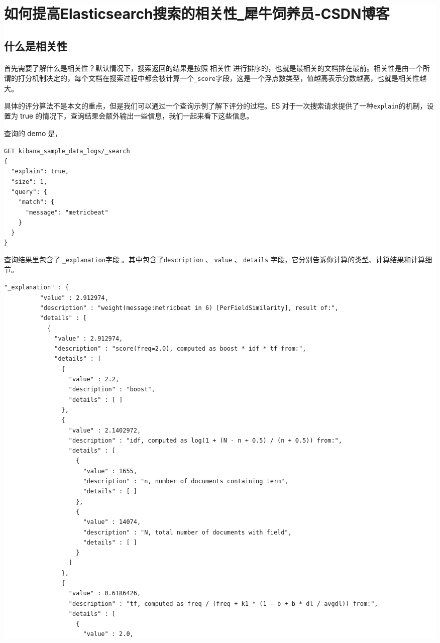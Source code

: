 #  如何提高Elasticsearch搜索的相关性_犀牛饲养员-CSDN博客
## 什么是相关性

首先需要了解什么是相关性？默认情况下，搜索返回的结果是按照 相关性 进行排序的，也就是最相关的文档排在最前。相关性是由一个所谓的打分机制决定的，每个文档在搜索过程中都会被计算一个`_score`字段，这是一个浮点数类型，值越高表示分数越高，也就是相关性越大。

具体的评分算法不是本文的重点，但是我们可以通过一个查询示例了解下评分的过程。ES 对于一次搜索请求提供了一种`explain`的机制，设置为 true 的情况下，查询结果会额外输出一些信息，我们一起来看下这些信息。

查询的 demo 是，

```
GET kibana_sample_data_logs/_search
{
  "explain": true, 
  "size": 1, 
  "query": {
    "match": {
      "message": "metricbeat"
    }
  }
}

```

查询结果里包含了 `_explanation`字段 。其中包含了`description` 、 `value` 、 `details` 字段，它分别告诉你计算的类型、计算结果和计算细节。

```
"_explanation" : {
          "value" : 2.912974,
          "description" : "weight(message:metricbeat in 6) [PerFieldSimilarity], result of:",
          "details" : [
            {
              "value" : 2.912974,
              "description" : "score(freq=2.0), computed as boost * idf * tf from:",
              "details" : [
                {
                  "value" : 2.2,
                  "description" : "boost",
                  "details" : [ ]
                },
                {
                  "value" : 2.1402972,
                  "description" : "idf, computed as log(1 + (N - n + 0.5) / (n + 0.5)) from:",
                  "details" : [
                    {
                      "value" : 1655,
                      "description" : "n, number of documents containing term",
                      "details" : [ ]
                    },
                    {
                      "value" : 14074,
                      "description" : "N, total number of documents with field",
                      "details" : [ ]
                    }
                  ]
                },
                {
                  "value" : 0.6186426,
                  "description" : "tf, computed as freq / (freq + k1 * (1 - b + b * dl / avgdl)) from:",
                  "details" : [
                    {
                      "value" : 2.0,
```
